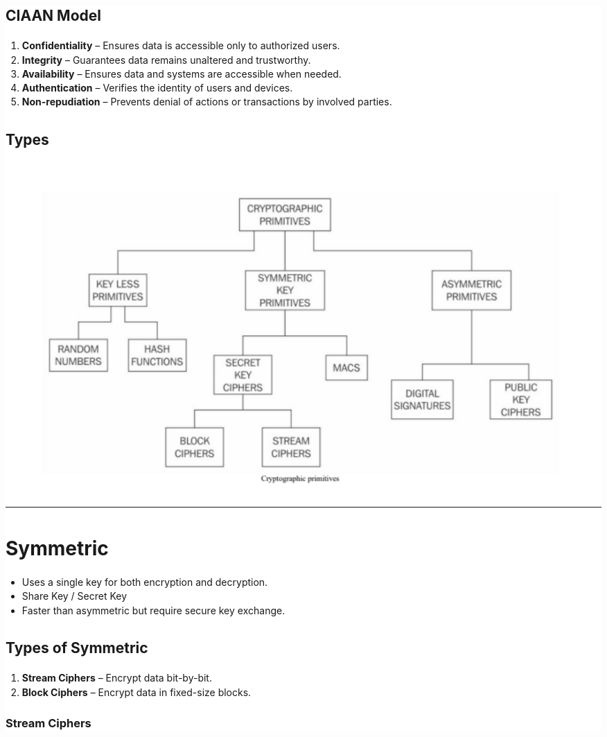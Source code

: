 ## CIAAN Model

1. **Confidentiality** – Ensures data is accessible only to authorized users.
2. **Integrity** – Guarantees data remains unaltered and trustworthy.
3. **Availability** – Ensures data and systems are accessible when needed.
4. **Authentication** – Verifies the identity of users and devices.
5. **Non-repudiation** – Prevents denial of actions or transactions by involved parties.

## Types

![image.png](/assets/img/blog/notes/sem6/BT/image%204.png)

---

# Symmetric

- Uses a single key for both encryption and decryption.
- Share Key / Secret Key
- Faster than asymmetric but require secure key exchange.

## Types of Symmetric

1. **Stream Ciphers** – Encrypt data bit-by-bit.
2. **Block Ciphers** – Encrypt data in fixed-size blocks.

### Stream Ciphers
